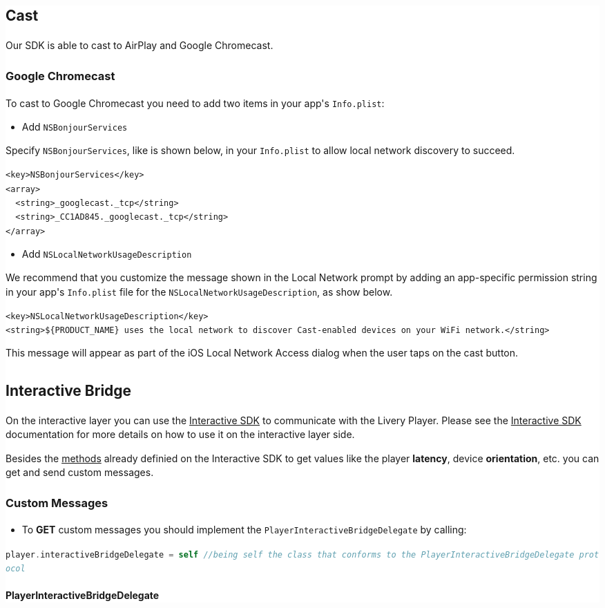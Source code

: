## Cast

Our SDK is able to cast to AirPlay and Google Chromecast.

### Google Chromecast

To cast to Google Chromecast you need to add two items in your app's `Info.plist`:

- Add `NSBonjourServices`

Specify `NSBonjourServices`, like is shown below, in your `Info.plist` to allow local network discovery to succeed.

```
<key>NSBonjourServices</key>
<array>
  <string>_googlecast._tcp</string>
  <string>_CC1AD845._googlecast._tcp</string>
</array>
```

- Add `NSLocalNetworkUsageDescription`

We recommend that you customize the message shown in the Local Network prompt by adding an app-specific permission string in your app's `Info.plist` file for the `NSLocalNetworkUsageDescription`, as show below.

```
<key>NSLocalNetworkUsageDescription</key>
<string>${PRODUCT_NAME} uses the local network to discover Cast-enabled devices on your WiFi network.</string>
```

This message will appear as part of the iOS Local Network Access dialog when the user taps on the cast button.

## Interactive Bridge

On the interactive layer you can use the [Interactive SDK](/interactive-sdk?id=livery-interactive-sdk) to communicate with the Livery Player. Please see the [Interactive SDK](/interactive-sdk?id=livery-interactive-sdk) documentation for more details on how to use it on the interactive layer side.

Besides the [methods](/interactive-sdk?id=methods) already definied on the Interactive SDK to get values like the player **latency**, device **orientation**, etc. you can get and send custom messages.

### Custom Messages

- To **GET** custom messages you should implement the `PlayerInteractiveBridgeDelegate` by calling:

```swift
player.interactiveBridgeDelegate = self //being self the class that conforms to the PlayerInteractiveBridgeDelegate protocol
```

#### PlayerInteractiveBridgeDelegate
